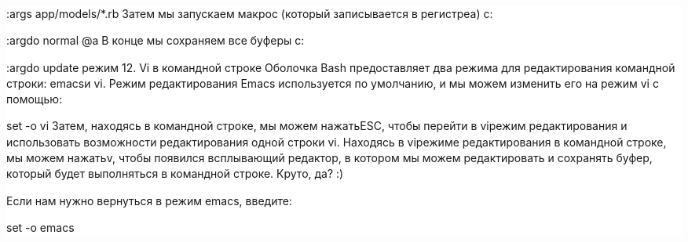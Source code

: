 :args app/models/*.rb
Затем мы запускаем макрос (который записывается в регистреa) с:

:argdo normal @a
В конце мы сохраняем все буферы с:

:argdo update
режим 12. Vi в командной строке
Оболочка Bash предоставляет два режима для редактирования командной строки: emacsи vi. Режим редактирования Emacs используется по умолчанию, и мы можем изменить его на режим vi с помощью:

set -o vi
Затем, находясь в командной строке, мы можем нажатьESC, чтобы перейти в viрежим редактирования и использовать возможности редактирования одной строки vi. Находясь в viрежиме редактирования в командной строке, мы можем нажатьv, чтобы появился всплывающий редактор, в котором мы можем редактировать и сохранять буфер, который будет выполняться в командной строке. Круто, да? :)

Если нам нужно вернуться в режим emacs, введите:

set -o emacs